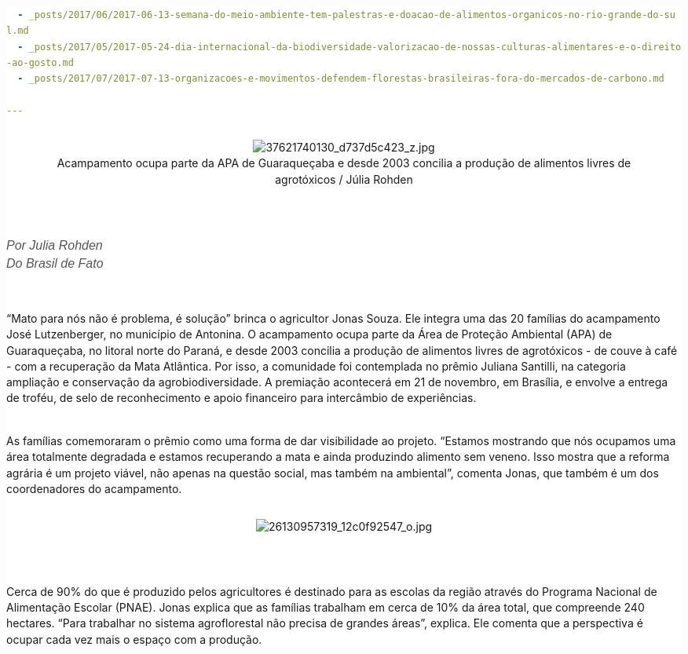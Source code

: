 ```yaml
  - _posts/2017/06/2017-06-13-semana-do-meio-ambiente-tem-palestras-e-doacao-de-alimentos-organicos-no-rio-grande-do-sul.md
  - _posts/2017/05/2017-05-24-dia-internacional-da-biodiversidade-valorizacao-de-nossas-culturas-alimentares-e-o-direito-ao-gosto.md
  - _posts/2017/07/2017-07-13-organizacoes-e-movimentos-defendem-florestas-brasileiras-fora-do-mercados-de-carbono.md

---
```

<div style="text-align:center">
<figure class="image" style="display:inline-block"><img alt="37621740130_d737d5c423_z.jpg" height="467" src="//farm5.staticflickr.com/4455/37986093146_41aced0ba3_b.jpg" width="700" />
<figcaption>Acampamento ocupa parte da APA de Guaraque&ccedil;aba e desde 2003 concilia a produ&ccedil;&atilde;o de alimentos livres de agrot&oacute;xicos / J&uacute;lia Rohden</figcaption>
</figure>
</div>

<p>&nbsp;</p>

<div style="box-sizing: inherit; color: rgb(85, 85, 85); font-family: &quot;Exo 2&quot;, Helvetica, Arial, sans-serif; font-size: 16px;"><em style="box-sizing: inherit;">Por Julia Rohden</em></div>

<div style="box-sizing: inherit; color: rgb(85, 85, 85); font-family: &quot;Exo 2&quot;, Helvetica, Arial, sans-serif; font-size: 16px;"><em style="box-sizing: inherit;">Do Brasil de Fato</em></div>

<p>&nbsp;</p>

<p>&ldquo;Mato para n&oacute;s n&atilde;o &eacute; problema, &eacute; solu&ccedil;&atilde;o&rdquo; brinca o agricultor Jonas Souza. Ele integra uma das 20 fam&iacute;lias do acampamento Jos&eacute; Lutzenberger, no munic&iacute;pio de Antonina. O acampamento ocupa parte da &Aacute;rea de Prote&ccedil;&atilde;o Ambiental (APA) de Guaraque&ccedil;aba, no litoral norte do Paran&aacute;, e desde 2003 concilia a produ&ccedil;&atilde;o de alimentos livres de agrot&oacute;xicos - de couve &agrave; caf&eacute; - com a recupera&ccedil;&atilde;o da Mata Atl&acirc;ntica. Por isso, a comunidade foi contemplada no pr&ecirc;mio Juliana Santilli, na categoria amplia&ccedil;&atilde;o e conserva&ccedil;&atilde;o da agrobiodiversidade. A premia&ccedil;&atilde;o acontecer&aacute; em 21 de novembro, em Bras&iacute;lia, e envolve a entrega de trof&eacute;u, de selo de reconhecimento e apoio financeiro para interc&acirc;mbio de experi&ecirc;ncias.</p>

<p><br />
As fam&iacute;lias comemoraram o pr&ecirc;mio como uma forma de dar visibilidade ao projeto. &ldquo;Estamos mostrando que n&oacute;s ocupamos uma &aacute;rea totalmente degradada e estamos recuperando a mata e ainda produzindo alimento sem veneno. Isso mostra que a reforma agr&aacute;ria &eacute; um projeto vi&aacute;vel, n&atilde;o apenas na quest&atilde;o social, mas tamb&eacute;m na ambiental&rdquo;, comenta Jonas, que tamb&eacute;m &eacute; um dos coordenadores do acampamento.</p>

<div style="text-align:center">
<figure class="image" style="display:inline-block"><img alt="26130957319_12c0f92547_o.jpg" height="466" src="//farm5.staticflickr.com/4478/38039576181_9b022875d9_b.jpg" width="700" />
<figcaption></figcaption>
</figure>
</div>

<p>&nbsp;</p>

<p>Cerca de 90% do que &eacute; produzido pelos agricultores &eacute; destinado para as escolas da regi&atilde;o atrav&eacute;s do Programa Nacional de Alimenta&ccedil;&atilde;o Escolar (PNAE). Jonas explica que as fam&iacute;lias trabalham em cerca de 10% da &aacute;rea total, que compreende 240 hectares. &ldquo;Para trabalhar no sistema agroflorestal n&atilde;o precisa de grandes &aacute;reas&rdquo;, explica. Ele comenta que a perspectiva &eacute; ocupar cada vez mais o espa&ccedil;o com a produ&ccedil;&atilde;o.</p>
